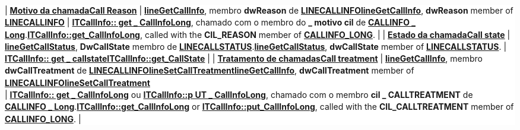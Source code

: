 | [<span data-ttu-id="d2ada-140">**Motivo da chamada**</span><span class="sxs-lookup"><span data-stu-id="d2ada-140">**Call Reason**</span></span>](./linecallreason--constants.md)              | <span data-ttu-id="d2ada-141">[**lineGetCallInfo**](/windows/win32/api/tapi/nf-tapi-linegetcallinfo), membro **dwReason** de [**LINECALLINFO**](/windows/win32/api/tapi/ns-tapi-linecallinfo)</span><span class="sxs-lookup"><span data-stu-id="d2ada-141">[**lineGetCallInfo**](/windows/win32/api/tapi/nf-tapi-linegetcallinfo), **dwReason** member of [**LINECALLINFO**](/windows/win32/api/tapi/ns-tapi-linecallinfo)</span></span>                                                                                                                                                                                                                       | <span data-ttu-id="d2ada-142">[**ITCallInfo:: get \_ CallInfoLong**](/windows/desktop/api/tapi3if/nf-tapi3if-itcallinfo-get_callinfolong), chamado com o membro do **\_ motivo cil** de [**CALLINFO \_ Long**](/windows/desktop/api/Tapi3if/ne-tapi3if-callinfo_long).</span><span class="sxs-lookup"><span data-stu-id="d2ada-142">[**ITCallInfo::get\_CallInfoLong**](/windows/desktop/api/tapi3if/nf-tapi3if-itcallinfo-get_callinfolong), called with the **CIL\_REASON** member of [**CALLINFO\_LONG**](/windows/desktop/api/Tapi3if/ne-tapi3if-callinfo_long).</span></span>                                                                                                                                                                                           |
| [<span data-ttu-id="d2ada-143">**Estado da chamada**</span><span class="sxs-lookup"><span data-stu-id="d2ada-143">**Call state**</span></span>](/windows/desktop/api/Tapi3if/ne-tapi3if-call_state)                                       | <span data-ttu-id="d2ada-144">[**lineGetCallStatus**](/windows/win32/api/tapi/nf-tapi-linegetcallstatus), **DwCallState** membro de [**LINECALLSTATUS**](/windows/win32/api/tapi/ns-tapi-linecallstatus).</span><span class="sxs-lookup"><span data-stu-id="d2ada-144">[**lineGetCallStatus**](/windows/win32/api/tapi/nf-tapi-linegetcallstatus), **dwCallState** member of [**LINECALLSTATUS**](/windows/win32/api/tapi/ns-tapi-linecallstatus).</span></span>                                                                                                                                                                                                           | [<span data-ttu-id="d2ada-145">**ITCallInfo:: get \_ callstate**</span><span class="sxs-lookup"><span data-stu-id="d2ada-145">**ITCallInfo::get\_CallState**</span></span>](/windows/desktop/api/tapi3if/nf-tapi3if-itcallinfo-get_callstate)                                                                                                                                                                                                                                                                                     |
| [<span data-ttu-id="d2ada-146">**Tratamento de chamadas**</span><span class="sxs-lookup"><span data-stu-id="d2ada-146">**Call treatment**</span></span>](./linecalltreatment--constants.md)        | <span data-ttu-id="d2ada-147">[**lineGetCallInfo**](/windows/win32/api/tapi/nf-tapi-linegetcallinfo), membro **dwCallTreatment** de [**LINECALLINFO**](/windows/win32/api/tapi/ns-tapi-linecallinfo)[**lineSetCallTreatment**](/windows/win32/api/tapi/nf-tapi-linesetcalltreatment)</span><span class="sxs-lookup"><span data-stu-id="d2ada-147">[**lineGetCallInfo**](/windows/win32/api/tapi/nf-tapi-linegetcallinfo), **dwCallTreatment** member of [**LINECALLINFO**](/windows/win32/api/tapi/ns-tapi-linecallinfo)[**lineSetCallTreatment**](/windows/win32/api/tapi/nf-tapi-linesetcalltreatment)</span></span><br/>                                                                                                                                        | <span data-ttu-id="d2ada-148">[**ITCallInfo:: get \_ CallInfoLong**](/windows/desktop/api/tapi3if/nf-tapi3if-itcallinfo-get_callinfolong) ou [**ITCallInfo::p UT \_ CallInfoLong**](/windows/desktop/api/tapi3if/nf-tapi3if-itcallinfo-put_callinfolong), chamado com o membro **cil \_ CALLTREATMENT** de [**CALLINFO \_ Long**](/windows/desktop/api/Tapi3if/ne-tapi3if-callinfo_long).</span><span class="sxs-lookup"><span data-stu-id="d2ada-148">[**ITCallInfo::get\_CallInfoLong**](/windows/desktop/api/tapi3if/nf-tapi3if-itcallinfo-get_callinfolong) or [**ITCallInfo::put\_CallInfoLong**](/windows/desktop/api/tapi3if/nf-tapi3if-itcallinfo-put_callinfolong), called with the **CIL\_CALLTREATMENT** member of [**CALLINFO\_LONG**](/windows/desktop/api/Tapi3if/ne-tapi3if-callinfo_long).</span></span>                                                                                                            |